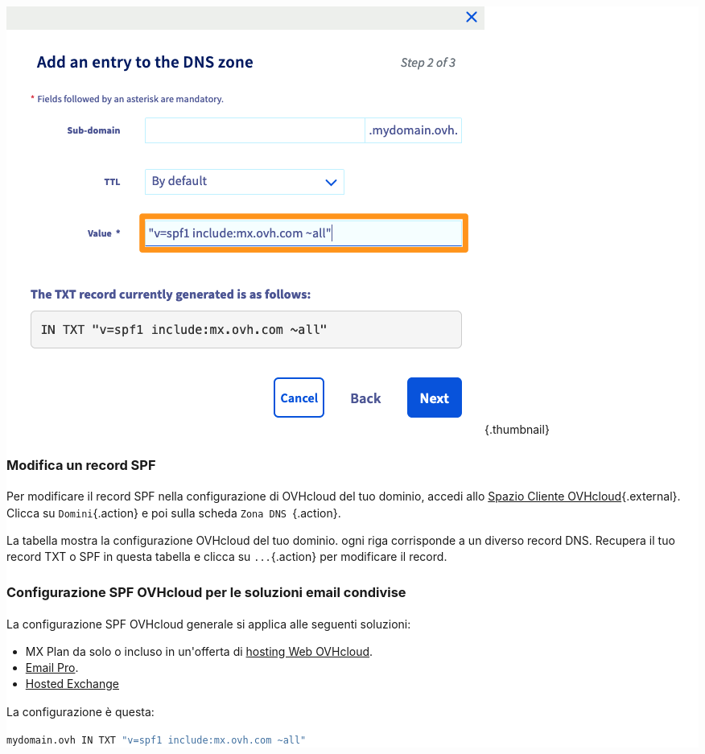 ![dominio](images/spf_records_add_TXT_entry.png){.thumbnail}

### Modifica un record SPF

Per modificare il record SPF nella configurazione di OVHcloud del tuo dominio, accedi allo [Spazio Cliente OVHcloud](https://www.ovh.com/auth/?action=gotomanager&from=https://www.ovh.it/&ovhSubsidiary=it){.external}. Clicca su `Domini`{.action} e poi sulla scheda `Zona DNS `{.action}.

La tabella mostra la configurazione OVHcloud del tuo dominio. ogni riga corrisponde a un diverso record DNS. Recupera il tuo record TXT o SPF in questa tabella e clicca su `...`{.action} per modificare il record.

### Configurazione SPF OVHcloud per le soluzioni email condivise <a name="ovhcloudspfvalue"></a>

La configurazione SPF OVHcloud generale si applica alle seguenti soluzioni:

- MX Plan da solo o incluso in un'offerta di [hosting Web OVHcloud](https://www.ovhcloud.com/it/web-hosting/).
- [Email Pro](https://www.ovhcloud.com/it/emails/email-pro/).
- [Hosted Exchange](https://www.ovhcloud.com/it/emails/hosted-exchange/)

La configurazione è questa:

```bash
mydomain.ovh IN TXT "v=spf1 include:mx.ovh.com ~all"
```
